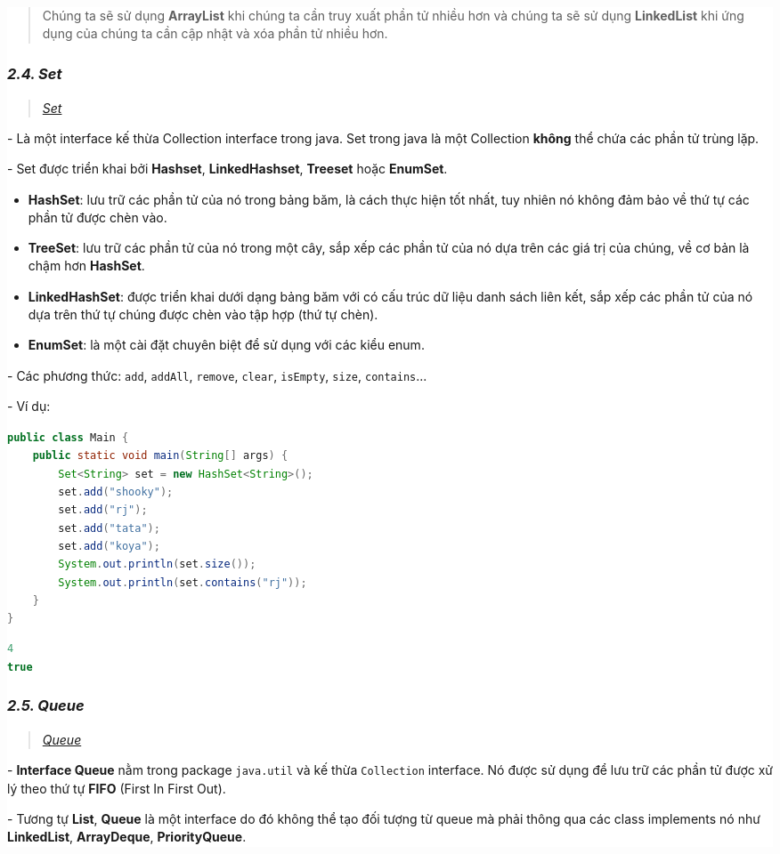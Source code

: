> Chúng ta sẽ sử dụng **ArrayList** khi chúng ta cần truy xuất phần tử nhiều hơn và chúng ta sẽ sử dụng **LinkedList** khi ứng dụng của chúng ta cần cập nhật và xóa phần tử nhiều hơn. 

### ***2.4. Set***
>[*Set*](https://viettuts.vn/java-collection/set-trong-java)

\- Là một interface kế thừa Collection interface trong java. Set trong java là một Collection **không** thể chứa các phần tử trùng lặp.

\- Set được triển khai bởi **Hashset**, **LinkedHashset**, **Treeset** hoặc **EnumSet**.

- **HashSet**: lưu trữ các phần tử của nó trong bảng băm, là cách thực hiện tốt nhất, tuy nhiên nó không đảm bảo về thứ tự các phần tử được chèn vào.

- **TreeSet**: lưu trữ các phần tử của nó trong một cây, sắp xếp các phần tử của nó dựa trên các giá trị của chúng, về cơ bản là chậm hơn **HashSet**.

- **LinkedHashSet**: được triển khai dưới dạng bảng băm với có cấu trúc dữ liệu danh sách liên kết, sắp xếp các phần tử của nó dựa trên thứ tự chúng được chèn vào tập hợp (thứ tự chèn).

- **EnumSet**: là một cài đặt chuyên biệt để sử dụng với các kiểu enum.

\- Các phương thức: `add`, `addAll`, `remove`, `clear`, `isEmpty`, `size`, `contains`...

\- Ví dụ:
```Java
public class Main {
    public static void main(String[] args) {
        Set<String> set = new HashSet<String>();
        set.add("shooky");
        set.add("rj");
        set.add("tata");
        set.add("koya");
        System.out.println(set.size());
        System.out.println(set.contains("rj"));
    }
}
```
```Java
4
true
```

### ***2.5. Queue***
> [*Queue*](https://techmaster.vn/posts/36831/tat-tan-tat-ve-java-collections-queue-interface-phan-3)


\- **Interface Queue** nằm trong package `java.util` và kế thừa `Collection` interface. Nó được sử dụng để lưu trữ các phần tử được xử lý theo thứ tự **FIFO** (First In First Out).

\- Tương tự **List**, **Queue** là một interface do đó không thể tạo đối tượng từ queue mà phải thông qua các class implements nó như **LinkedList**, **ArrayDeque**, **PriorityQueue**.
